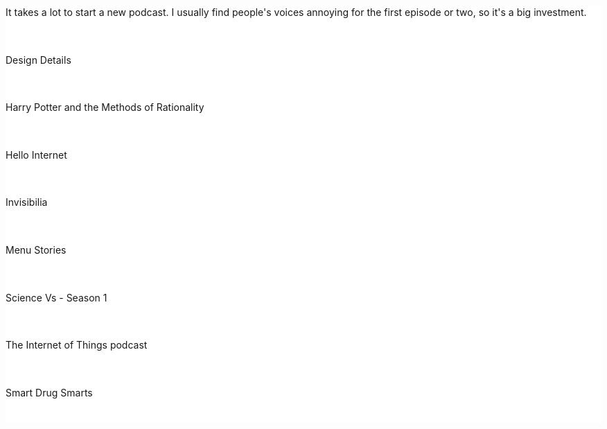 It takes a lot to start a new podcast. I usually find people's voices annoying for the first episode or two, so it's a big investment.
<div class="podcast-grid">

<a href="http://spec.fm/show/design-details"><img src="{{ site.baseurl }}/assets/6a73a4d0-5ce0-0132-d641-5f4c86fd3263.jpg" alt="" /></a>

Design Details
</div>
<div class="podcast-grid">

<a href="http://www.hpmorpodcast.com/"><img src="{{ site.baseurl }}/assets/2d57b250-6b6e-012e-2dae-00163e1b201c.jpg" alt="" /></a>

Harry Potter and the Methods of Rationality
</div>
<div class="podcast-grid">

<a href="http://www.hellointernet.fm/"><img src="{{ site.baseurl }}/assets/8fa0f3b0-6fdd-0131-7b79-723c91aeae46.jpg" alt="" /></a>

Hello Internet
</div>
<div class="podcast-grid">

<a href="http://www.npr.org/programs/invisibilia"><img src="{{ site.baseurl }}/assets/da3271a0-69e7-0132-d9fd-5f4c86fd3263.jpg" alt="" /></a>

Invisibilia
</div>
<div class="podcast-grid">

<a href="http://menustories.com/"><img src="{{ site.baseurl }}/assets/3c147250-ed36-0132-1156-059c869cc4eb.jpg" alt="" /></a>

Menu Stories
</div>
<div class="podcast-grid">

<a href="http://www.abc.net.au/radio/firstrun"><img src="{{ site.baseurl }}/assets/19fe5d40-e5ac-0132-0de6-059c869cc4eb.jpg" alt="" /></a>

Science Vs - Season 1
</div>
<div class="podcast-grid">

<a href="http://iotpodcast.com/"><img src="{{ site.baseurl }}/assets/81a06230-dcfe-0132-0808-059c869cc4eb.jpg" alt="" /></a>

The Internet of Things podcast
</div>
<div class="podcast-grid">

<a href="http://smartdrugsmarts.com/"><img src="{{ site.baseurl }}/assets/10b4bca0-2743-0130-c9f9-723c91aeae46.jpg" alt="" /></a>

Smart Drug Smarts
</div>
<div class="podcast-grid">

<a href="http://engineered.network/pragmatic"><img src="{{ site.baseurl }}/assets/83014d30-383d-0131-7862-723c91aeae46.jpg" alt="" /></a>
